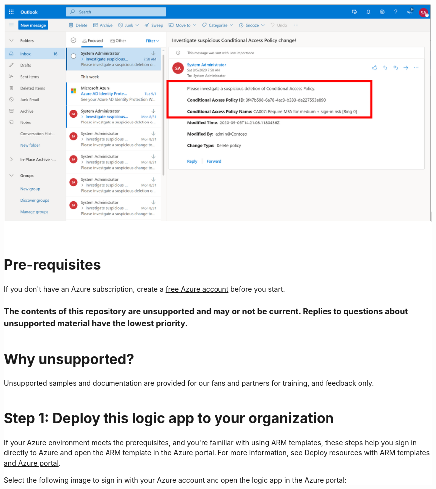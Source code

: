 ![Investigate change](/media/Alert-Step4.PNG)
<br /> 
<br /> 

# Pre-requisites

If you don't have an Azure subscription, create a [free Azure account](https://azure.microsoft.com/free/?WT.mc_id=A261C142F) before you start.

### The contents of this repository are unsupported and may or not be current. Replies to questions about unsupported material have the lowest priority.

# Why unsupported?
Unsupported samples and documentation are provided for our fans and partners for training, and feedback only.

# Step 1: Deploy this logic app to your organization

If your Azure environment meets the prerequisites, and you're familiar with using ARM templates, these steps help you sign in directly to Azure and open the ARM template in the Azure portal. For more information, see [Deploy resources with ARM templates and Azure portal](https://docs.microsoft.com/en-us/azure/azure-resource-manager/templates/overview). 

Select the following image to sign in with your Azure account and open the logic app in the Azure portal:
